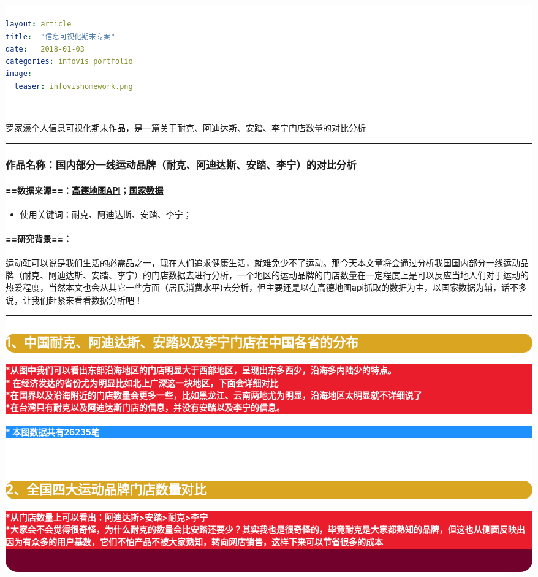 ```yaml
---
layout: article
title:  "信息可视化期末专案"
date:   2018-01-03 
categories: infovis portfolio
image:
  teaser: infovishomework.png
---
```

---
罗家濠个人信息可视化期末作品，是一篇关于耐克、阿迪达斯、安踏、李宁门店数量的对比分析

--------
### 作品名称：国内部分一线运动品牌（耐克、阿迪达斯、安踏、李宁）的对比分析
####  ==数据来源==：[高德地图API](http://lbs.amap.com/)；[国家数据](http://data.stats.gov.cn/)
* 使用关键词：耐克、阿迪达斯、安踏、李宁；
#### ==研究背景==：
运动鞋可以说是我们生活的必需品之一，现在人们追求健康生活，就难免少不了运动。那今天本文章将会通过分析我国国内部分一线运动品牌（耐克、阿迪达斯、安踏、李宁）的门店数据去进行分析，一个地区的运动品牌的门店数量在一定程度上是可以反应当地人们对于运动的热爱程度，当然本文也会从其它一些方面（居民消费水平)去分析，但主要还是以在高德地图api抓取的数据为主，以国家数据为辅，话不多说，让我们赶紧来看看数据分析吧！



---


<div style="background: #DAA520; color:white;border-radius:20px">
    <h2>1、中国耐克、阿迪达斯、安踏以及李宁门店在中国各省的分布</h2>  
</div>
<iframe src="https://public.tableau.com/views/2_2332/sheet0?:embed=y&:display_count=yes/sheet4?:embed=y&:display_count=yes&publish=yes/Dashboard1?:showVizHome=no&:embed=truehttps://public.tableau.com/shared/DJPSG6CX9?:display_count=yes" width="760px" height="900px" frameborder="0"></iframe>
<div style="background: #EA1D2D; color:white">
    <h4>*从图中我们可以看出东部沿海地区的门店明显大于西部地区，呈现出东多西少，沿海多内陆少的特点。<br>* 在经济发达的省份尤为明显比如北上广深这一块地区，下面会详细对比<br>*在国界以及沿海附近的门店数量会更多一些，比如黑龙江、云南两地尤为明显，沿海地区太明显就不详细说了<br>*在台湾只有耐克以及阿迪达斯门店的信息，并没有安踏以及李宁的信息。</h4>  
</div>
<div style="background: #1E90FF; color:white">
    <h4>* 本图数据共有26235笔<br></h4>  
</div>
<br>
<div style="background: #DAA520; color:white;border-radius:20px">
    <h2>2、全国四大运动品牌门店数量对比</h2>  
</div>

<iframe src="https://public.tableau.com/views/2_2332/sheet1?:embed=y&:display_count=yes/TOP5?:embed=y&:display_count=yes/Dashboard1?:showVizHome=no&:embed=true" width="760px" height="900px"  frameborder="0"></iframe>
	
<div style="background: #72012c; color:white;border-radius:20px">

<div style="background: #EA1D2D; color:white">
    <h4>*从门店数量上可以看出：阿迪达斯>安踏>耐克>李宁
    <br>*大家会不会觉得很奇怪，为什么耐克的数量会比安踏还要少？其实我也是很奇怪的，毕竟耐克是大家都熟知的品牌，但这也从侧面反映出因为有众多的用户基数，它们不怕产品不被大家熟知，转向网店销售，这样下来可以节省很多的成本</h4>  
</div>  
<br>
</div>
<div style="background: #DAA520; color:white;border-radius:20px">
